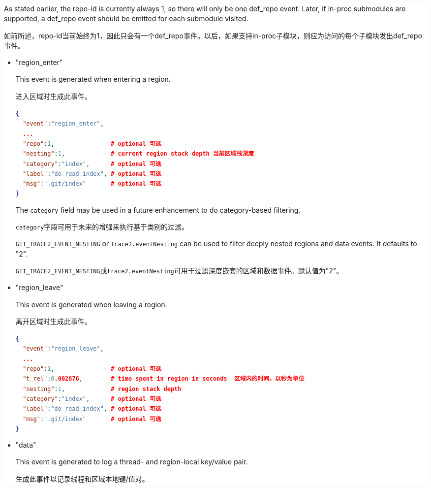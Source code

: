   As stated earlier, the repo-id is currently always 1, so there will only be one def_repo event. Later, if in-proc submodules are supported, a def_repo event should be emitted for each submodule visited.

  如前所述，repo-id当前始终为1，因此只会有一个def_repo事件。以后，如果支持in-proc子模块，则应为访问的每个子模块发出def_repo事件。

- "region_enter"

  This event is generated when entering a region.

  进入区域时生成此事件。

  ```json
  {
  	"event":"region_enter",
  	...
  	"repo":1,                # optional 可选
  	"nesting":1,             # current region stack depth 当前区域栈深度
  	"category":"index",      # optional 可选
  	"label":"do_read_index", # optional 可选
  	"msg":".git/index"       # optional 可选
  }
  ```

  The `category` field may be used in a future enhancement to do category-based filtering.

  `category`字段可用于未来的增强来执行基于类别的过滤。

  `GIT_TRACE2_EVENT_NESTING` or `trace2.eventNesting` can be used to filter deeply nested regions and data events. It defaults to "2".

  `GIT_TRACE2_EVENT_NESTING`或`trace2.eventNesting`可用于过滤深度嵌套的区域和数据事件。默认值为"2"。

- "region_leave"

  This event is generated when leaving a region.

  离开区域时生成此事件。

  ```json
  {
  	"event":"region_leave",
  	...
  	"repo":1,                # optional 可选
  	"t_rel":0.002876,        # time spent in region in seconds  区域内的时间，以秒为单位
  	"nesting":1,             # region stack depth
  	"category":"index",      # optional 可选
  	"label":"do_read_index", # optional 可选
  	"msg":".git/index"       # optional 可选
  }
  ```

  

- "data"

  This event is generated to log a thread- and region-local key/value pair.

  生成此事件以记录线程和区域本地键/值对。
